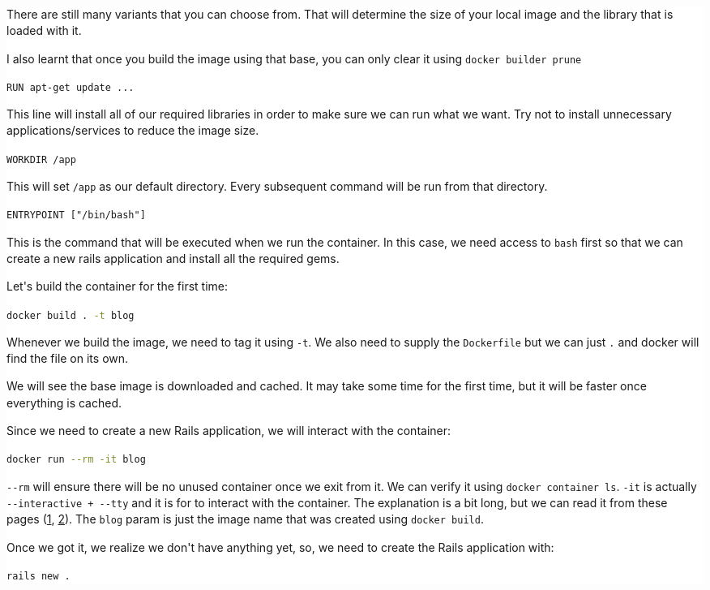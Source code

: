 There are still many variants that you can choose from. That will determine the
size of your local image and the library that is loaded with it.

I also learnt that once you build the image using that base, you can only clear
it using `docker builder prune`

```docker
RUN apt-get update ...
```

This line will install all of our required libraries in order to make sure we
can run what we want. Try not to install unnecessary applications/services to
reduce the image size.

```docker
WORKDIR /app
```

This will set `/app` as our default directory. Every subsequent command will be run from that directory.

```docker
ENTRYPOINT ["/bin/bash"]
```

This is the command that will be executed when we run the container. In this
case, we need access to `bash` first so that we can create a new rails
application and install all the required gems.

Let's build the container for the first time:

```bash
docker build . -t blog
```

Whenever we build the image, we need to tag it using `-t`. We also need to
supply the `Dockerfile` but we can just `.` and docker will find the file on
its own.

We will see the base image is downloaded and cached. It may take some time for
the first time, but it will be faster once everything is cached.

Since we need to create a new Rails application, we will interact with the
container:

```bash
docker run --rm -it blog
```

`--rm` will ensure there will be no unused container once we exit from it. We can verify it using `docker container ls`. `-it` is actually `--interactive + --tty` and it is for to interact with the container. The explanation is a bit long, but we can read it from these pages ([1](https://stackoverflow.com/a/59965320/113573), [2](https://stackoverflow.com/a/22287905/113573)). The `blog` param is just the image name that was created using `docker build`.

Once we got it, we realize we don't have anything yet, so, we need to create the Rails application with:

```bash
rails new .
```
